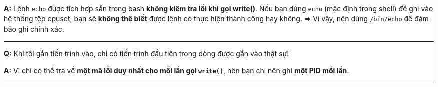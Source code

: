 **A:**
Lệnh `echo` được tích hợp sẵn trong bash **không kiểm tra lỗi khi gọi write()**. Nếu bạn dùng `echo` (mặc định trong shell) để ghi vào hệ thống tệp cpuset, bạn sẽ **không thể biết** được lệnh có thực hiện thành công hay không.
\=> Vì vậy, nên dùng `/bin/echo` để đảm bảo ghi chính xác.

---

**Q:**
Khi tôi gắn tiến trình vào, chỉ có tiến trình đầu tiên trong dòng được gắn vào thật sự!

**A:**
Vì chỉ có thể trả về **một mã lỗi duy nhất cho mỗi lần gọi `write()`**, nên bạn chỉ nên ghi **một PID mỗi lần**.

---

